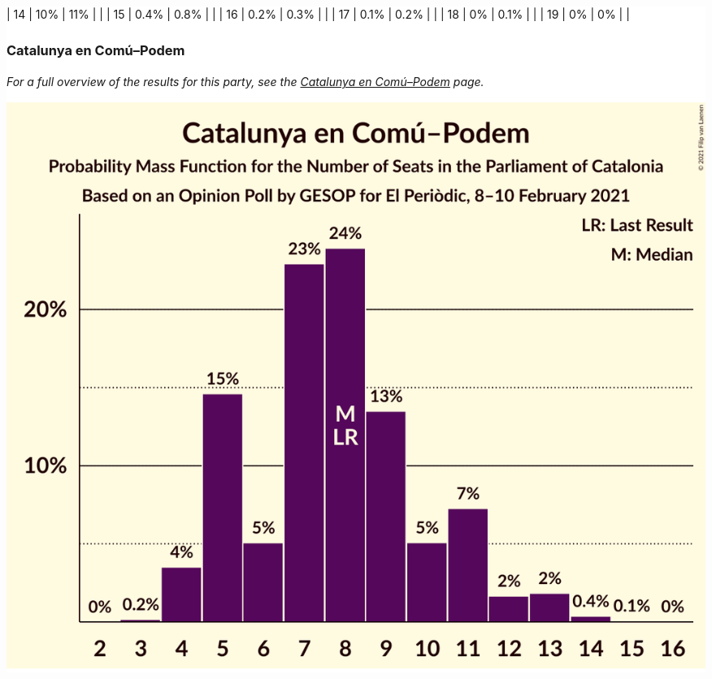 | 14 | 10% | 11% |  |
| 15 | 0.4% | 0.8% |  |
| 16 | 0.2% | 0.3% |  |
| 17 | 0.1% | 0.2% |  |
| 18 | 0% | 0.1% |  |
| 19 | 0% | 0% |  |

### Catalunya en Comú–Podem

*For a full overview of the results for this party, see the [Catalunya en Comú–Podem](party-catalunyaencomú–podem.html) page.*

![Graph with seats probability mass function not yet produced](2021-02-10-GESOP-seats-pmf-catalunyaencomú–podem.png "Seats Probability Mass Function")
